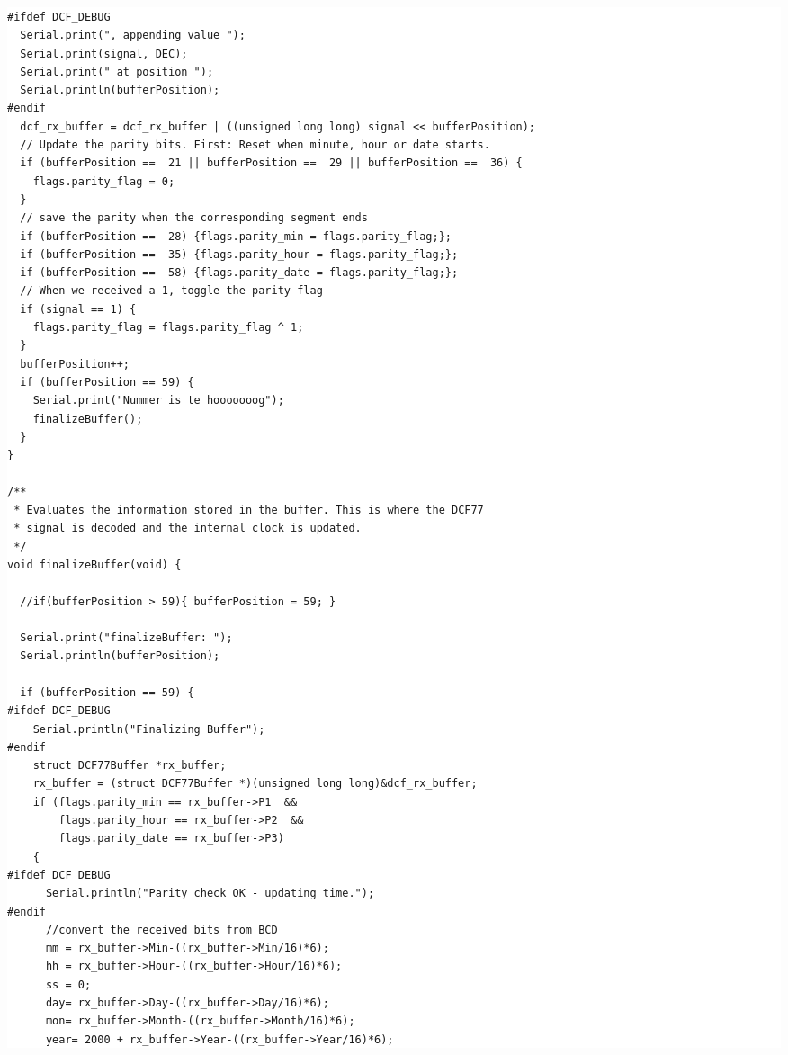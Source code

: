     #ifdef DCF_DEBUG
      Serial.print(", appending value ");
      Serial.print(signal, DEC);
      Serial.print(" at position ");
      Serial.println(bufferPosition);
    #endif
      dcf_rx_buffer = dcf_rx_buffer | ((unsigned long long) signal << bufferPosition);
      // Update the parity bits. First: Reset when minute, hour or date starts.
      if (bufferPosition ==  21 || bufferPosition ==  29 || bufferPosition ==  36) {
        flags.parity_flag = 0;
      }
      // save the parity when the corresponding segment ends
      if (bufferPosition ==  28) {flags.parity_min = flags.parity_flag;};
      if (bufferPosition ==  35) {flags.parity_hour = flags.parity_flag;};
      if (bufferPosition ==  58) {flags.parity_date = flags.parity_flag;};
      // When we received a 1, toggle the parity flag
      if (signal == 1) {
        flags.parity_flag = flags.parity_flag ^ 1;
      }
      bufferPosition++;
      if (bufferPosition == 59) {
        Serial.print("Nummer is te hooooooog");
        finalizeBuffer();
      }
    }
    
    /**
     * Evaluates the information stored in the buffer. This is where the DCF77
     * signal is decoded and the internal clock is updated.
     */
    void finalizeBuffer(void) {
    
      //if(bufferPosition > 59){ bufferPosition = 59; }
    
      Serial.print("finalizeBuffer: ");
      Serial.println(bufferPosition);
     
      if (bufferPosition == 59) {
    #ifdef DCF_DEBUG
        Serial.println("Finalizing Buffer");
    #endif
        struct DCF77Buffer *rx_buffer;
        rx_buffer = (struct DCF77Buffer *)(unsigned long long)&dcf_rx_buffer;
        if (flags.parity_min == rx_buffer->P1  &&
            flags.parity_hour == rx_buffer->P2  &&
            flags.parity_date == rx_buffer->P3) 
        { 
    #ifdef DCF_DEBUG
          Serial.println("Parity check OK - updating time.");
    #endif
          //convert the received bits from BCD
          mm = rx_buffer->Min-((rx_buffer->Min/16)*6);
          hh = rx_buffer->Hour-((rx_buffer->Hour/16)*6);
          ss = 0;
          day= rx_buffer->Day-((rx_buffer->Day/16)*6); 
          mon= rx_buffer->Month-((rx_buffer->Month/16)*6);
          year= 2000 + rx_buffer->Year-((rx_buffer->Year/16)*6);
          